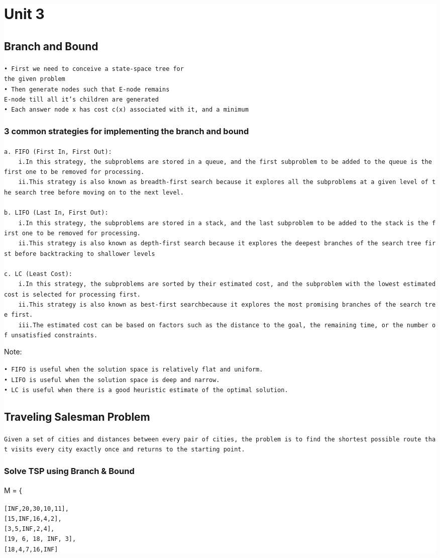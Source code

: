 # Unit 3

## Branch and Bound

    • First we need to conceive a state-space tree for 
    the given problem
    • Then generate nodes such that E-node remains 
    E-node till all it’s children are generated
    • Each answer node x has cost c(x) associated with it, and a minimum

### 3 common strategies for implementing the branch and bound

    a. FIFO (First In, First Out): 
        i.In this strategy, the subproblems are stored in a queue, and the first subproblem to be added to the queue is the first one to be removed for processing. 
        ii.This strategy is also known as breadth-first search because it explores all the subproblems at a given level of the search tree before moving on to the next level.

    b. LIFO (Last In, First Out): 
        i.In this strategy, the subproblems are stored in a stack, and the last subproblem to be added to the stack is the first one to be removed for processing. 
        ii.This strategy is also known as depth-first search because it explores the deepest branches of the search tree first before backtracking to shallower levels

    c. LC (Least Cost): 
        i.In this strategy, the subproblems are sorted by their estimated cost, and the subproblem with the lowest estimated cost is selected for processing first.
        ii.This strategy is also known as best-first searchbecause it explores the most promising branches of the search tree first.
        iii.The estimated cost can be based on factors such as the distance to the goal, the remaining time, or the number of unsatisfied constraints.

Note:

    • FIFO is useful when the solution space is relatively flat and uniform. 
    • LIFO is useful when the solution space is deep and narrow. 
    • LC is useful when there is a good heuristic estimate of the optimal solution.

## Traveling Salesman Problem

    Given a set of cities and distances between every pair of cities, the problem is to find the shortest possible route that visits every city exactly once and returns to the starting point.

### Solve TSP using Branch & Bound

M = {

    [INF,20,30,10,11],
    [15,INF,16,4,2],
    [3,5,INF,2,4],
    [19, 6, 18, INF, 3],
    [18,4,7,16,INF]
